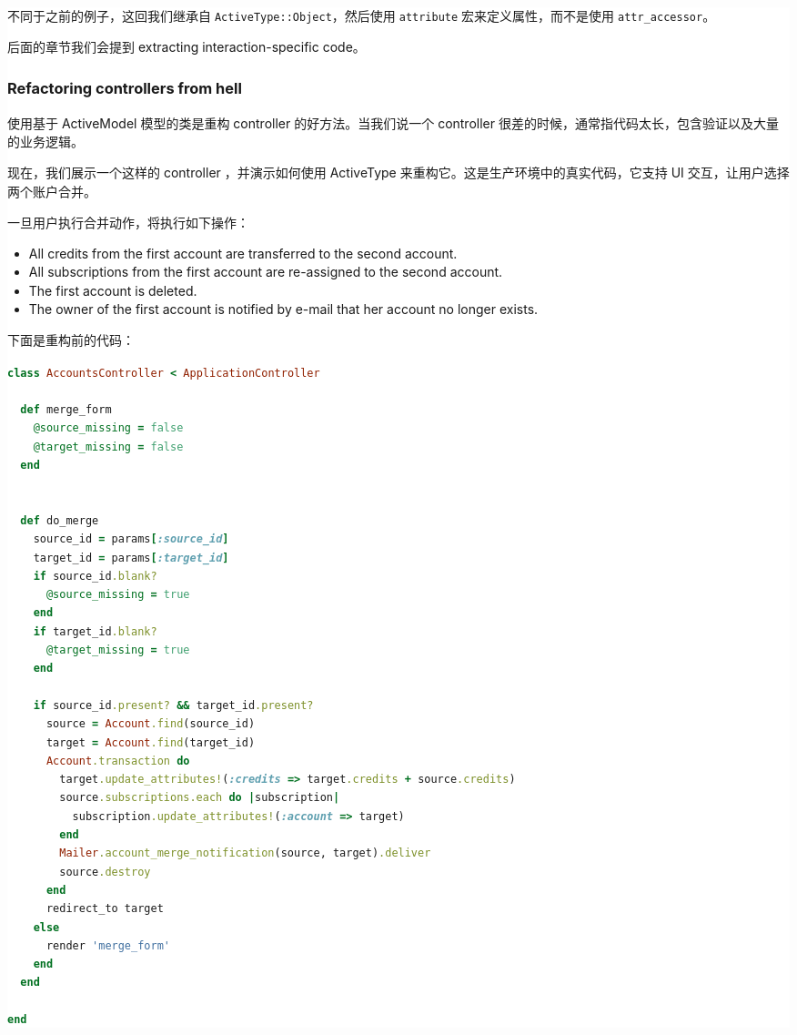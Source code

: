 不同于之前的例子，这回我们继承自 ``ActiveType::Object``，然后使用 ``attribute`` 宏来定义属性，而不是使用 ``attr_accessor``。

后面的章节我们会提到 extracting interaction-specific code。

### Refactoring controllers from hell

使用基于 ActiveModel 模型的类是重构 controller 的好方法。当我们说一个 controller 很差的时候，通常指代码太长，包含验证以及大量的业务逻辑。

现在，我们展示一个这样的 controller ，并演示如何使用 ActiveType 来重构它。这是生产环境中的真实代码，它支持 UI 交互，让用户选择两个账户合并。

一旦用户执行合并动作，将执行如下操作：

* All credits from the first account are transferred to the second account.
* All subscriptions from the first account are re-assigned to the second account.
* The first account is deleted.
* The owner of the first account is notified by e-mail that her account no longer exists.

下面是重构前的代码：

```ruby
class AccountsController < ApplicationController

  def merge_form
    @source_missing = false
    @target_missing = false
  end


  def do_merge
    source_id = params[:source_id]
    target_id = params[:target_id]
    if source_id.blank?
      @source_missing = true
    end
    if target_id.blank?
      @target_missing = true
    end

    if source_id.present? && target_id.present?
      source = Account.find(source_id)
      target = Account.find(target_id)
      Account.transaction do
        target.update_attributes!(:credits => target.credits + source.credits)
        source.subscriptions.each do |subscription|
          subscription.update_attributes!(:account => target)
        end
        Mailer.account_merge_notification(source, target).deliver
        source.destroy
      end
      redirect_to target
    else
      render 'merge_form'
    end
  end

end
```
